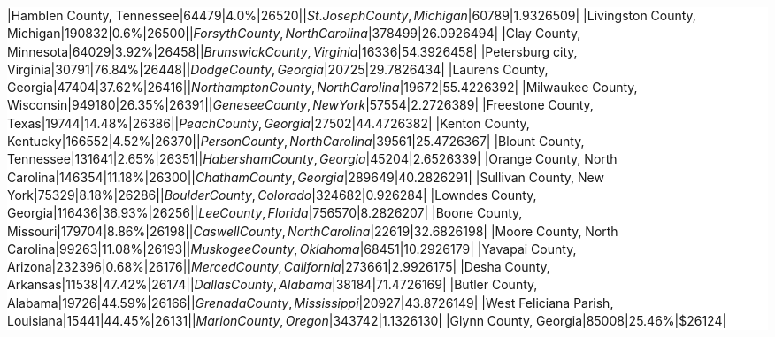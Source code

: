 |Hamblen County, Tennessee|64479|4.0%|$26520|
|St. Joseph County, Michigan|60789|1.93%|$26509|
|Livingston County, Michigan|190832|0.6%|$26500|
|Forsyth County, North Carolina|378499|26.09%|$26494|
|Clay County, Minnesota|64029|3.92%|$26458|
|Brunswick County, Virginia|16336|54.39%|$26458|
|Petersburg city, Virginia|30791|76.84%|$26448|
|Dodge County, Georgia|20725|29.78%|$26434|
|Laurens County, Georgia|47404|37.62%|$26416|
|Northampton County, North Carolina|19672|55.42%|$26392|
|Milwaukee County, Wisconsin|949180|26.35%|$26391|
|Genesee County, New York|57554|2.27%|$26389|
|Freestone County, Texas|19744|14.48%|$26386|
|Peach County, Georgia|27502|44.47%|$26382|
|Kenton County, Kentucky|166552|4.52%|$26370|
|Person County, North Carolina|39561|25.47%|$26367|
|Blount County, Tennessee|131641|2.65%|$26351|
|Habersham County, Georgia|45204|2.65%|$26339|
|Orange County, North Carolina|146354|11.18%|$26300|
|Chatham County, Georgia|289649|40.28%|$26291|
|Sullivan County, New York|75329|8.18%|$26286|
|Boulder County, Colorado|324682|0.9%|$26284|
|Lowndes County, Georgia|116436|36.93%|$26256|
|Lee County, Florida|756570|8.28%|$26207|
|Boone County, Missouri|179704|8.86%|$26198|
|Caswell County, North Carolina|22619|32.68%|$26198|
|Moore County, North Carolina|99263|11.08%|$26193|
|Muskogee County, Oklahoma|68451|10.29%|$26179|
|Yavapai County, Arizona|232396|0.68%|$26176|
|Merced County, California|273661|2.99%|$26175|
|Desha County, Arkansas|11538|47.42%|$26174|
|Dallas County, Alabama|38184|71.47%|$26169|
|Butler County, Alabama|19726|44.59%|$26166|
|Grenada County, Mississippi|20927|43.87%|$26149|
|West Feliciana Parish, Louisiana|15441|44.45%|$26131|
|Marion County, Oregon|343742|1.13%|$26130|
|Glynn County, Georgia|85008|25.46%|$26124|
